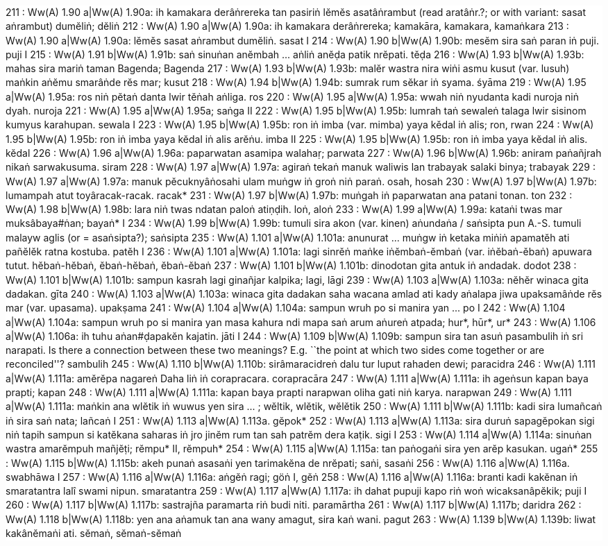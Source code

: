 211 : Ww(A) 1.90 a|Ww(A) 1.90a: ih kamakara derâṅrereka tan pasiriṅ lĕmĕs asatâṅrambut (read aratâṅr.?; or with variant: sasat aṅrambut) dumĕliṅ;  dĕliṅ
212 : Ww(A) 1.90 a|Ww(A) 1.90a: ih kamakara derâṅrereka;  kamakāra, kamakara, kamaṅkara
213 : Ww(A) 1.90 a|Ww(A) 1.90a: lĕmĕs sasat aṅrambut dumĕliṅ.  sasat I
214 : Ww(A) 1.90 b|Ww(A) 1.90b: mesĕm sira saṅ paran iṅ puji.  puji I
215 : Ww(A) 1.91 b|Ww(A) 1.91b: saṅ sinuṅan anĕmbah ... aṅliṅ anĕḍa patik nrĕpati.  tĕḍa
216 : Ww(A) 1.93 b|Ww(A) 1.93b: mahas sira mariṅ taman Bagenda;  Bagenda
217 : Ww(A) 1.93 b|Ww(A) 1.93b: malĕr wastra nira wiṅi asmu kusut (var. lusuh) maṅkin aṅĕmu smarâṅde rĕs mar;  kusut
218 : Ww(A) 1.94 b|Ww(A) 1.94b: sumrak rum sĕkar iṅ syama.  śyāma
219 : Ww(A) 1.95 a|Ww(A) 1.95a: ros niṅ pĕtaṅ danta lwir tĕṅah aṅliga.  ros
220 : Ww(A) 1.95 a|Ww(A) 1.95a: wwah niṅ nyudanta kadi nuroja niṅ dyah.  nuroja
221 : Ww(A) 1.95 a|Ww(A) 1.95a;  saṅga II
222 : Ww(A) 1.95 b|Ww(A) 1.95b: lumrah taṅ sewaleṅ talaga lwir sisinom kumyus karahupan.  sewala I
223 : Ww(A) 1.95 b|Ww(A) 1.95b: ron iṅ imba (var. mimba) yaya kĕdal iṅ alis;  ron, rwan
224 : Ww(A) 1.95 b|Ww(A) 1.95b: ron iṅ imba yaya kĕdal iṅ alis arĕṅu.  imba II
225 : Ww(A) 1.95 b|Ww(A) 1.95b: ron iṅ imba yaya kĕdal iṅ alis.  kĕdal
226 : Ww(A) 1.96 a|Ww(A) 1.96a: paparwatan asamipa walahaṛ;  parwata
227 : Ww(A) 1.96 b|Ww(A) 1.96b: aniram paṅañjrah nikaṅ sarwakusuma.  siram
228 : Ww(A) 1.97 a|Ww(A) 1.97a: agiraṅ tekaṅ manuk waliwis lan trabayak salaki binya;  trabayak
229 : Ww(A) 1.97 a|Ww(A) 1.97a: manuk pĕcuknyâṅosahi ulam muṅgw iṅ groṅ niṅ paraṅ.  osah, hosah
230 : Ww(A) 1.97 b|Ww(A) 1.97b: lumampah atut toyâracak-racak.  racak*
231 : Ww(A) 1.97 b|Ww(A) 1.97b: muṅgah iṅ paparwatan ana patani tonan.  ton
232 : Ww(A) 1.98 b|Ww(A) 1.98b: lara niṅ twas ndatan paloṅ atiṇḍih.  loṅ, aloṅ
233 : Ww(A) 1.99 a|Ww(A) 1.99a: kataṅi twas mar muksâbaya#ṅan;  bayaṅ* I
234 : Ww(A) 1.99 b|Ww(A) 1.99b: tumuli sira akon (var. kinen) aṅundaṅa / saṅsipta pun A.-S. tumuli malayw aglis (or = asaṅsipta?);  saṅsipta
235 : Ww(A) 1.101 a|Ww(A) 1.101a: anunurat ... muṅgw iṅ ketaka miṅiṅ apamatĕh ati pañĕlĕk ratna kostuba.  patĕh I
236 : Ww(A) 1.101 a|Ww(A) 1.101a: lagi sinrĕṅ maṅke iṅĕmbaṅ-ĕmbaṅ (var. iṅĕbaṅ-ĕbaṅ) apuwara tutut.  hĕbaṅ-hĕbaṅ, ĕbaṅ-hĕbaṅ, ĕbaṅ-ĕbaṅ
237 : Ww(A) 1.101 b|Ww(A) 1.101b: dinodotan gita antuk iṅ andadak.  dodot
238 : Ww(A) 1.101 b|Ww(A) 1.101b: sampun kasrah lagi ginañjar kalpika;  lagi, lāgi
239 : Ww(A) 1.103 a|Ww(A) 1.103a: nĕhĕr winaca gita dadakan.  gīta
240 : Ww(A) 1.103 a|Ww(A) 1.103a: winaca gita dadakan saha wacana amlad ati kady aṅalapa jiwa upaksamâṅde rĕs mar (var. upasama).  upakṣama
241 : Ww(A) 1.104 a|Ww(A) 1.104a: sampun wruh po si manira yan ...  po I
242 : Ww(A) 1.104 a|Ww(A) 1.104a: sampun wruh po si manira yan masa kahura ndi mapa saṅ arum aṅureṅ atpada;  hur*, hūr*, ur*
243 : Ww(A) 1.106 a|Ww(A) 1.106a: ih tuhu aṅan#ḍapakĕn kajatin.  jāti I
244 : Ww(A) 1.109 b|Ww(A) 1.109b: sampun sira tan asuṅ pasambulih iṅ sri narapati. Is there a connection between these two meanings? E.g. ``the point at which two sides come together or are reconciled''?  sambulih
245 : Ww(A) 1.110 b|Ww(A) 1.110b: sirâmaracidreṅ dalu tur luput rahaden dewi;  paracidra
246 : Ww(A) 1.111 a|Ww(A) 1.111a: amĕrĕpa nagareṅ Daha liṅ iṅ corapracara.  corapracāra
247 : Ww(A) 1.111 a|Ww(A) 1.111a: ih ageṅsun kapan baya prapti;  kapan
248 : Ww(A) 1.111 a|Ww(A) 1.111a: kapan baya prapti narapwan oliha gati niṅ karya.  narapwan
249 : Ww(A) 1.111 a|Ww(A) 1.111a: maṅkin ana wlĕtik iṅ wuwus yen sira ... ;  wĕltik, wlĕtik, wĕlĕtik
250 : Ww(A) 1.111 b|Ww(A) 1.111b: kadi sira lumañcaṅ iṅ sira saṅ nata;  lañcaṅ I
251 : Ww(A) 1.113 a|Ww(A) 1.113a.  gĕpok*
252 : Ww(A) 1.113 a|Ww(A) 1.113a: sira duruṅ sapagĕpokan sigi niṅ tapih sampun si katĕkana saharas iṅ jro jinĕm rum tan sah patrĕm dera kaṭik.  sigi I
253 : Ww(A) 1.114 a|Ww(A) 1.114a: sinuṅan wastra amarĕmpuh mañjĕṭi;  rĕmpu* II, rĕmpuh*
254 : Ww(A) 1.115 a|Ww(A) 1.115a: tan paṅogaṅi sira yen arĕp kasukan.  ugaṅ*
255 : Ww(A) 1.115 b|Ww(A) 1.115b: akeh punaṅ asasaṅi yen tarimakĕna de nrĕpati;  saṅi, sasaṅi
256 : Ww(A) 1.116 a|Ww(A) 1.116a.  swabhāwa I
257 : Ww(A) 1.116 a|Ww(A) 1.116a: aṅgĕṅ ragi;  göṅ I, gĕṅ
258 : Ww(A) 1.116 a|Ww(A) 1.116a: branti kadi kakĕnan iṅ smaratantra lalî swami nipun.  smaratantra
259 : Ww(A) 1.117 a|Ww(A) 1.117a: ih dahat pupuji kapo riṅ woṅ wicaksanâpĕkik;  puji I
260 : Ww(A) 1.117 b|Ww(A) 1.117b: sastrajña paramarta riṅ budi niti.  paramārtha
261 : Ww(A) 1.117 b|Ww(A) 1.117b;  daridra
262 : Ww(A) 1.118 b|Ww(A) 1.118b: yen ana aṅamuk tan ana wany amagut, sira kaṅ wani.  pagut
263 : Ww(A) 1.139 b|Ww(A) 1.139b: liwat kakânĕmaṅi ati.  sĕmaṅ, sĕmaṅ-sĕmaṅ